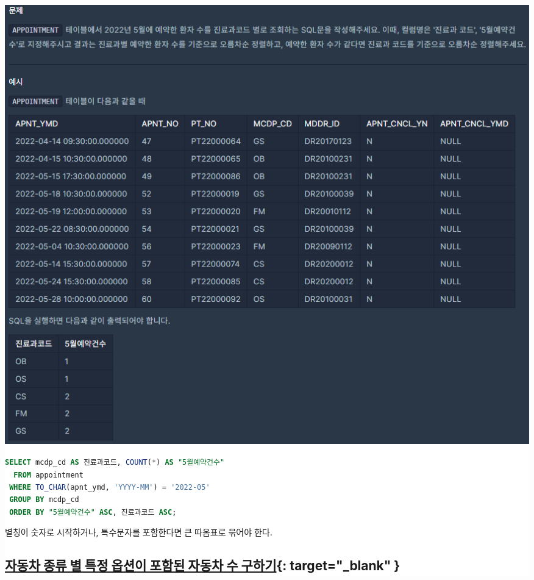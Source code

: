 ![23-진료과별-총-예약-횟수-출력하기(2)](/assets/img/posts/algorithm-problems/programmers/sql/level/2/23-진료과별-총-예약-횟수-출력하기(2).png)

```sql
SELECT mcdp_cd AS 진료과코드, COUNT(*) AS "5월예약건수"
  FROM appointment
 WHERE TO_CHAR(apnt_ymd, 'YYYY-MM') = '2022-05'
 GROUP BY mcdp_cd
 ORDER BY "5월예약건수" ASC, 진료과코드 ASC;
```

별칭이 숫자로 시작하거나, 특수문자를 포함한다면 큰 따옴표로 묶어야 한다.

## [자동차 종류 별 특정 옵션이 포함된 자동차 수 구하기](https://school.programmers.co.kr/learn/courses/30/lessons/151137){: target="_blank" }
